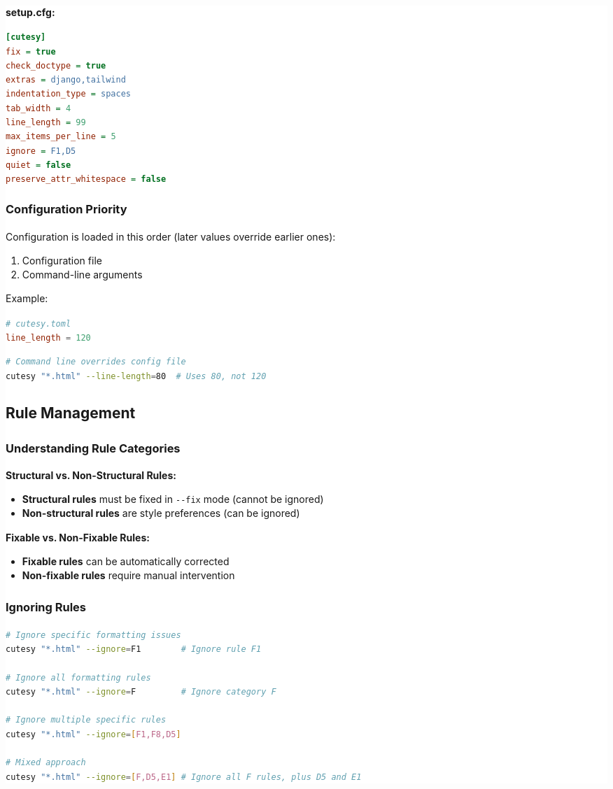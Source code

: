 **setup.cfg:**
```ini
[cutesy]
fix = true
check_doctype = true
extras = django,tailwind
indentation_type = spaces
tab_width = 4
line_length = 99
max_items_per_line = 5
ignore = F1,D5
quiet = false
preserve_attr_whitespace = false
```

### Configuration Priority

Configuration is loaded in this order (later values override earlier ones):
1. Configuration file
2. Command-line arguments

Example:
```toml
# cutesy.toml
line_length = 120
```

```bash
# Command line overrides config file
cutesy "*.html" --line-length=80  # Uses 80, not 120
```

## Rule Management

### Understanding Rule Categories

**Structural vs. Non-Structural Rules:**
- **Structural rules** must be fixed in `--fix` mode (cannot be ignored)
- **Non-structural rules** are style preferences (can be ignored)

**Fixable vs. Non-Fixable Rules:**
- **Fixable rules** can be automatically corrected
- **Non-fixable rules** require manual intervention

### Ignoring Rules

```bash
# Ignore specific formatting issues
cutesy "*.html" --ignore=F1        # Ignore rule F1

# Ignore all formatting rules
cutesy "*.html" --ignore=F         # Ignore category F

# Ignore multiple specific rules
cutesy "*.html" --ignore=[F1,F8,D5]

# Mixed approach
cutesy "*.html" --ignore=[F,D5,E1] # Ignore all F rules, plus D5 and E1
```
